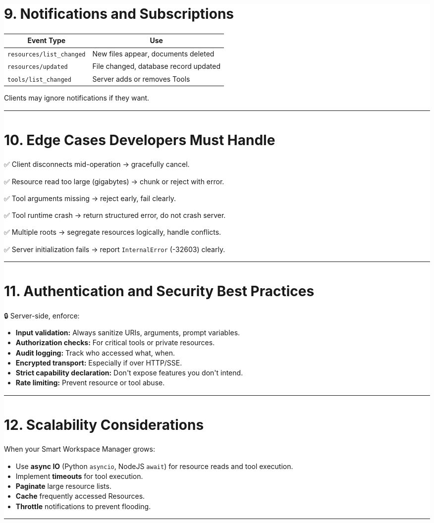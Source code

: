 # 9. Notifications and Subscriptions

| Event Type | Use |
|------------|-----|
| `resources/list_changed` | New files appear, documents deleted |
| `resources/updated` | File changed, database record updated |
| `tools/list_changed` | Server adds or removes Tools |

Clients may ignore notifications if they want.

---

# 10. Edge Cases Developers Must Handle

✅ Client disconnects mid-operation → gracefully cancel.

✅ Resource read too large (gigabytes) → chunk or reject with error.

✅ Tool arguments missing → reject early, fail clearly.

✅ Tool runtime crash → return structured error, do not crash server.

✅ Multiple roots → segregate resources logically, handle conflicts.

✅ Server initialization fails → report `InternalError` (-32603) clearly.

---

# 11. Authentication and Security Best Practices

🔒 Server-side, enforce:
- **Input validation:** Always sanitize URIs, arguments, prompt variables.
- **Authorization checks:** For critical tools or private resources.
- **Audit logging:** Track who accessed what, when.
- **Encrypted transport:** Especially if over HTTP/SSE.
- **Strict capability declaration:** Don't expose features you don't intend.
- **Rate limiting:** Prevent resource or tool abuse.

---

# 12. Scalability Considerations

When your Smart Workspace Manager grows:
- Use **async IO** (Python `asyncio`, NodeJS `await`) for resource reads and tool execution.
- Implement **timeouts** for tool execution.
- **Paginate** large resource lists.
- **Cache** frequently accessed Resources.
- **Throttle** notifications to prevent flooding.

---

